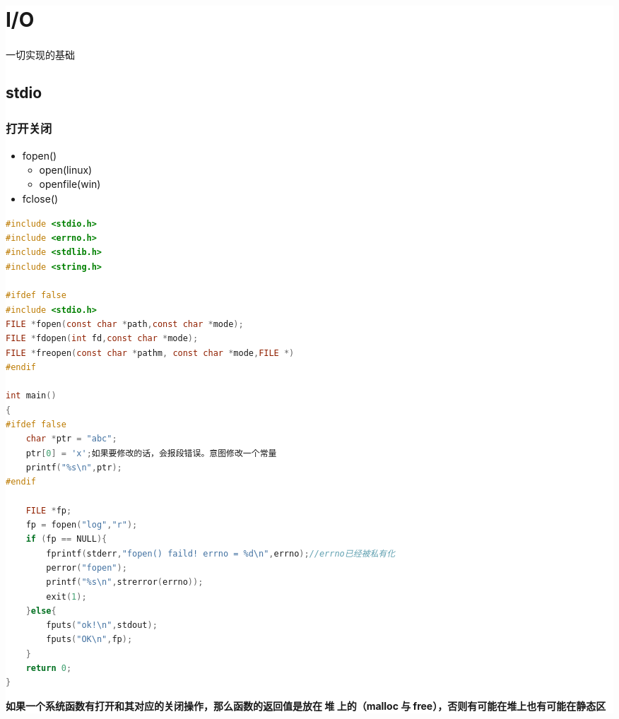 # I/O

一切实现的基础

## stdio

### 打开关闭

- fopen()
  - open(linux)
  - openfile(win)
- fclose()

```c
#include <stdio.h>
#include <errno.h>
#include <stdlib.h>
#include <string.h>

#ifdef false
#include <stdio.h>
FILE *fopen(const char *path,const char *mode);
FILE *fdopen(int fd,const char *mode);
FILE *freopen(const char *pathm, const char *mode,FILE *)
#endif

int main()
{
#ifdef false
    char *ptr = "abc";
    ptr[0] = 'x';如果要修改的话，会报段错误。意图修改一个常量
    printf("%s\n",ptr);
#endif

    FILE *fp;
    fp = fopen("log","r");
    if (fp == NULL){
        fprintf(stderr,"fopen() faild! errno = %d\n",errno);//errno已经被私有化
        perror("fopen");
        printf("%s\n",strerror(errno));
        exit(1);
    }else{
        fputs("ok!\n",stdout);
        fputs("OK\n",fp);
    }
    return 0;
}

```

**如果一个系统函数有打开和其对应的关闭操作，那么函数的返回值是放在 堆 上的（malloc 与 free），否则有可能在堆上也有可能在静态区**
